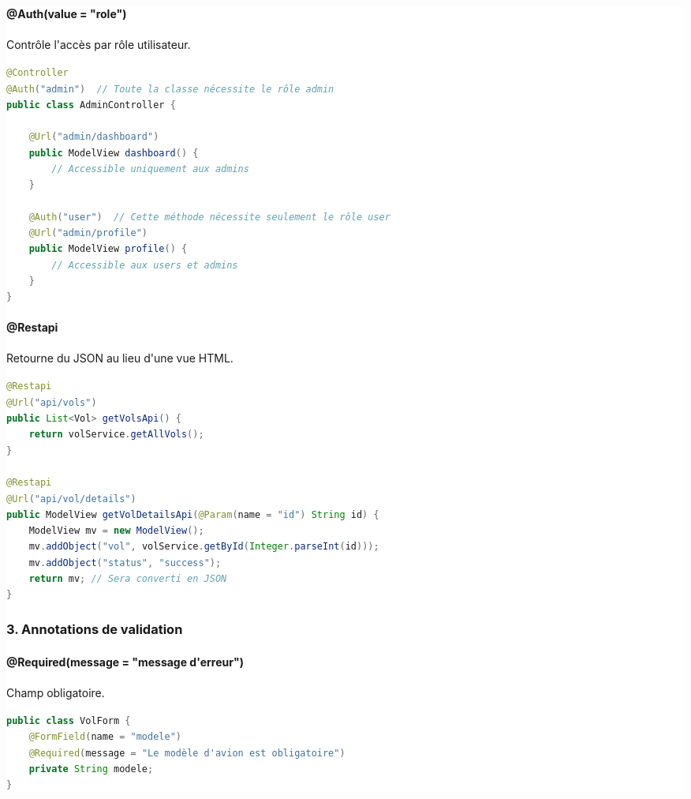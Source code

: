 #### @Auth(value = "role")
Contrôle l'accès par rôle utilisateur.

```java
@Controller
@Auth("admin")  // Toute la classe nécessite le rôle admin
public class AdminController {
    
    @Url("admin/dashboard")
    public ModelView dashboard() {
        // Accessible uniquement aux admins
    }
    
    @Auth("user")  // Cette méthode nécessite seulement le rôle user
    @Url("admin/profile")
    public ModelView profile() {
        // Accessible aux users et admins
    }
}
```

#### @Restapi
Retourne du JSON au lieu d'une vue HTML.

```java
@Restapi
@Url("api/vols")
public List<Vol> getVolsApi() {
    return volService.getAllVols();
}

@Restapi
@Url("api/vol/details")
public ModelView getVolDetailsApi(@Param(name = "id") String id) {
    ModelView mv = new ModelView();
    mv.addObject("vol", volService.getById(Integer.parseInt(id)));
    mv.addObject("status", "success");
    return mv; // Sera converti en JSON
}
```

### 3. Annotations de validation

#### @Required(message = "message d'erreur")
Champ obligatoire.

```java
public class VolForm {
    @FormField(name = "modele")
    @Required(message = "Le modèle d'avion est obligatoire")
    private String modele;
}
```
